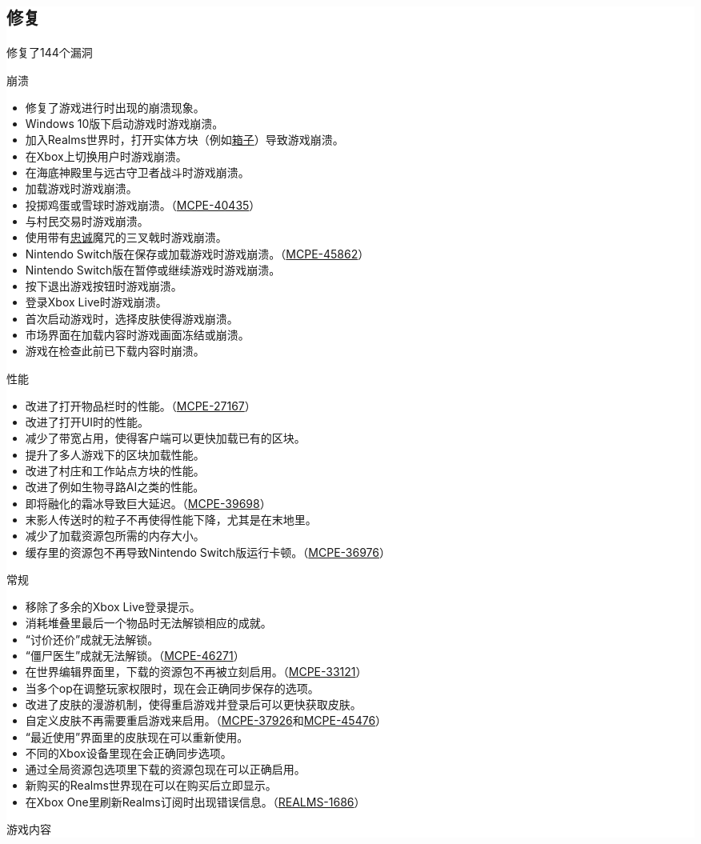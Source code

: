 ## 修复

修复了144个漏洞

崩溃

* 修复了游戏进行时出现的崩溃现象。
* Windows 10版下启动游戏时游戏崩溃。
* 加入Realms世界时，打开实体方块（例如[箱子](https://zh.minecraft.wiki/w/%E7%AE%B1%E5%AD%90)）导致游戏崩溃。
* 在Xbox上切换用户时游戏崩溃。
* 在海底神殿里与远古守卫者战斗时游戏崩溃。
* 加载游戏时游戏崩溃。
* 投掷鸡蛋或雪球时游戏崩溃。（[MCPE-40435](https://bugs.mojang.com/browse/MCPE-40435)）
* 与村民交易时游戏崩溃。
* 使用带有[忠诚](https://zh.minecraft.wiki/w/%E5%BF%A0%E8%AF%9A)魔咒的三叉戟时游戏崩溃。
* Nintendo Switch版在保存或加载游戏时游戏崩溃。（[MCPE-45862](https://bugs.mojang.com/browse/MCPE-45862)）
* Nintendo Switch版在暂停或继续游戏时游戏崩溃。
* 按下退出游戏按钮时游戏崩溃。
* 登录Xbox Live时游戏崩溃。
* 首次启动游戏时，选择皮肤使得游戏崩溃。
* 市场界面在加载内容时游戏画面冻结或崩溃。
* 游戏在检查此前已下载内容时崩溃。

性能

* 改进了打开物品栏时的性能。（[MCPE-27167](https://bugs.mojang.com/browse/MCPE-27167)）
* 改进了打开UI时的性能。
* 减少了带宽占用，使得客户端可以更快加载已有的区块。
* 提升了多人游戏下的区块加载性能。
* 改进了村庄和工作站点方块的性能。
* 改进了例如生物寻路AI之类的性能。
* 即将融化的霜冰导致巨大延迟。（[MCPE-39698](https://bugs.mojang.com/browse/MCPE-39698)）
* 末影人传送时的粒子不再使得性能下降，尤其是在末地里。
* 减少了加载资源包所需的内存大小。
* 缓存里的资源包不再导致Nintendo Switch版运行卡顿。（[MCPE-36976](https://bugs.mojang.com/browse/MCPE-36976)）

常规

* 移除了多余的Xbox Live登录提示。
* 消耗堆叠里最后一个物品时无法解锁相应的成就。
* “讨价还价”成就无法解锁。
* “僵尸医生”成就无法解锁。（[MCPE-46271](https://bugs.mojang.com/browse/MCPE-46271)）
* 在世界编辑界面里，下载的资源包不再被立刻启用。（[MCPE-33121](https://bugs.mojang.com/browse/MCPE-33121)）
* 当多个op在调整玩家权限时，现在会正确同步保存的选项。
* 改进了皮肤的漫游机制，使得重启游戏并登录后可以更快获取皮肤。
* 自定义皮肤不再需要重启游戏来启用。（[MCPE-37926](https://bugs.mojang.com/browse/MCPE-37926)和[MCPE-45476](https://bugs.mojang.com/browse/MCPE-45476)）
* “最近使用”界面里的皮肤现在可以重新使用。
* 不同的Xbox设备里现在会正确同步选项。
* 通过全局资源包选项里下载的资源包现在可以正确启用。
* 新购买的Realms世界现在可以在购买后立即显示。
* 在Xbox One里刷新Realms订阅时出现错误信息。（[REALMS-1686](https://bugs.mojang.com/browse/REALMS-1686)）

游戏内容
